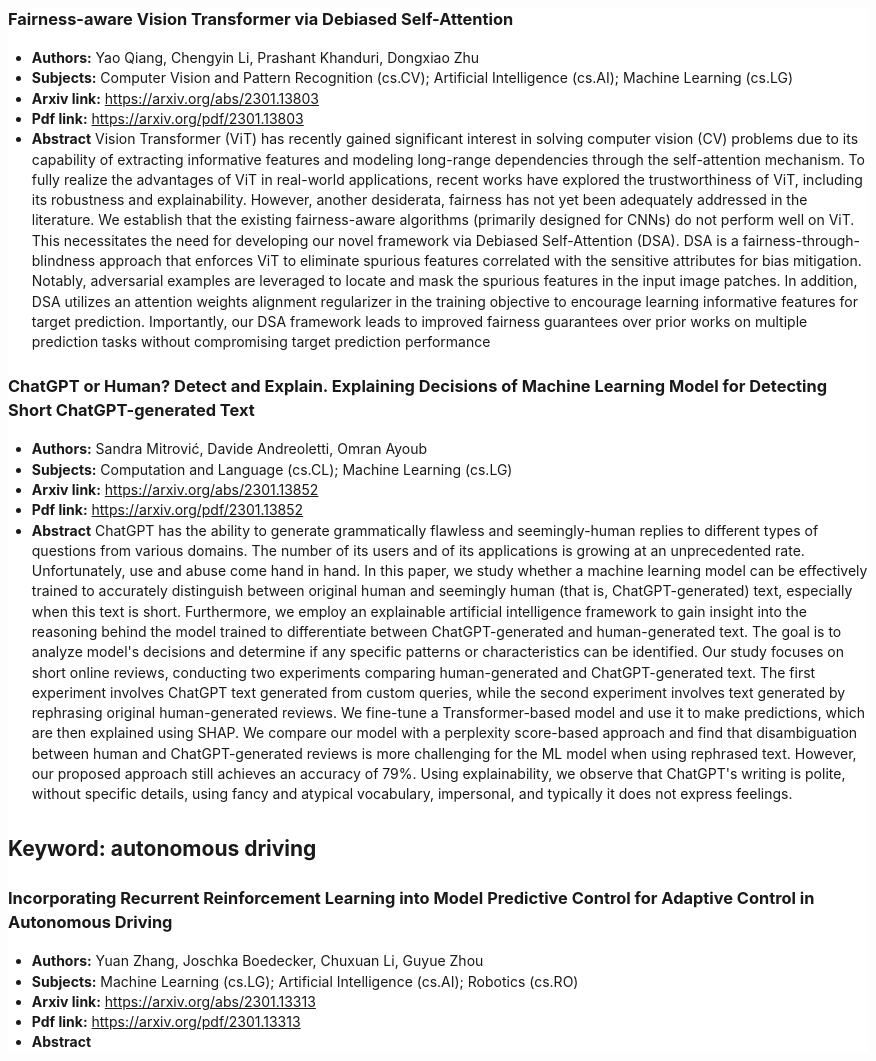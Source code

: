 ### Fairness-aware Vision Transformer via Debiased Self-Attention
 - **Authors:** Yao Qiang, Chengyin Li, Prashant Khanduri, Dongxiao Zhu
 - **Subjects:** Computer Vision and Pattern Recognition (cs.CV); Artificial Intelligence (cs.AI); Machine Learning (cs.LG)
 - **Arxiv link:** https://arxiv.org/abs/2301.13803
 - **Pdf link:** https://arxiv.org/pdf/2301.13803
 - **Abstract**
 Vision Transformer (ViT) has recently gained significant interest in solving computer vision (CV) problems due to its capability of extracting informative features and modeling long-range dependencies through the self-attention mechanism. To fully realize the advantages of ViT in real-world applications, recent works have explored the trustworthiness of ViT, including its robustness and explainability. However, another desiderata, fairness has not yet been adequately addressed in the literature. We establish that the existing fairness-aware algorithms (primarily designed for CNNs) do not perform well on ViT. This necessitates the need for developing our novel framework via Debiased Self-Attention (DSA). DSA is a fairness-through-blindness approach that enforces ViT to eliminate spurious features correlated with the sensitive attributes for bias mitigation. Notably, adversarial examples are leveraged to locate and mask the spurious features in the input image patches. In addition, DSA utilizes an attention weights alignment regularizer in the training objective to encourage learning informative features for target prediction. Importantly, our DSA framework leads to improved fairness guarantees over prior works on multiple prediction tasks without compromising target prediction performance
### ChatGPT or Human? Detect and Explain. Explaining Decisions of Machine  Learning Model for Detecting Short ChatGPT-generated Text
 - **Authors:** Sandra Mitrović, Davide Andreoletti, Omran Ayoub
 - **Subjects:** Computation and Language (cs.CL); Machine Learning (cs.LG)
 - **Arxiv link:** https://arxiv.org/abs/2301.13852
 - **Pdf link:** https://arxiv.org/pdf/2301.13852
 - **Abstract**
 ChatGPT has the ability to generate grammatically flawless and seemingly-human replies to different types of questions from various domains. The number of its users and of its applications is growing at an unprecedented rate. Unfortunately, use and abuse come hand in hand. In this paper, we study whether a machine learning model can be effectively trained to accurately distinguish between original human and seemingly human (that is, ChatGPT-generated) text, especially when this text is short. Furthermore, we employ an explainable artificial intelligence framework to gain insight into the reasoning behind the model trained to differentiate between ChatGPT-generated and human-generated text. The goal is to analyze model's decisions and determine if any specific patterns or characteristics can be identified. Our study focuses on short online reviews, conducting two experiments comparing human-generated and ChatGPT-generated text. The first experiment involves ChatGPT text generated from custom queries, while the second experiment involves text generated by rephrasing original human-generated reviews. We fine-tune a Transformer-based model and use it to make predictions, which are then explained using SHAP. We compare our model with a perplexity score-based approach and find that disambiguation between human and ChatGPT-generated reviews is more challenging for the ML model when using rephrased text. However, our proposed approach still achieves an accuracy of 79%. Using explainability, we observe that ChatGPT's writing is polite, without specific details, using fancy and atypical vocabulary, impersonal, and typically it does not express feelings.
## Keyword: autonomous driving
### Incorporating Recurrent Reinforcement Learning into Model Predictive  Control for Adaptive Control in Autonomous Driving
 - **Authors:** Yuan Zhang, Joschka Boedecker, Chuxuan Li, Guyue Zhou
 - **Subjects:** Machine Learning (cs.LG); Artificial Intelligence (cs.AI); Robotics (cs.RO)
 - **Arxiv link:** https://arxiv.org/abs/2301.13313
 - **Pdf link:** https://arxiv.org/pdf/2301.13313
 - **Abstract**